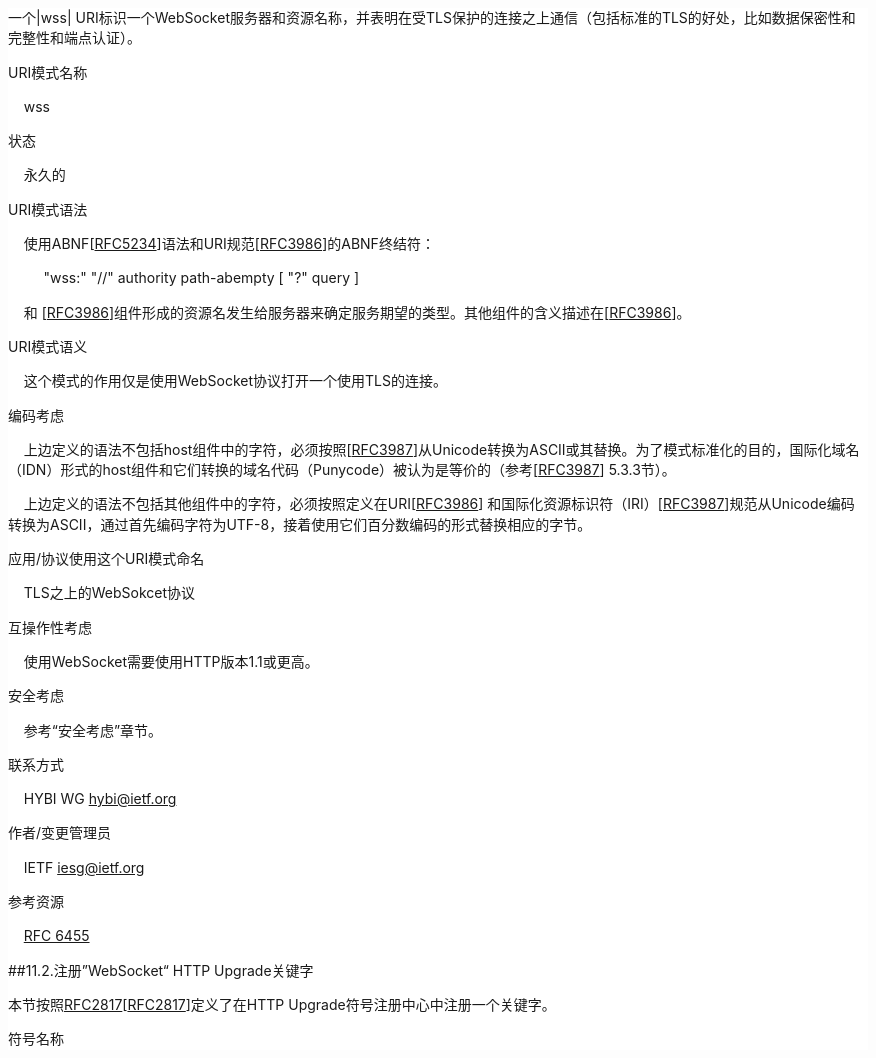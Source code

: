 一个|wss| URI标识一个WebSocket服务器和资源名称，并表明在受TLS保护的连接之上通信（包括标准的TLS的好处，比如数据保密性和完整性和端点认证）。

URI模式名称

&nbsp;&nbsp;&nbsp;&nbsp;wss

状态

&nbsp;&nbsp;&nbsp;&nbsp;永久的

URI模式语法

&nbsp;&nbsp;&nbsp;&nbsp;使用ABNF[[RFC5234](http://tools.ietf.org/html/rfc5234)]语法和URI规范[[RFC3986](http://tools.ietf.org/html/rfc3986)]的ABNF终结符：

&nbsp;&nbsp;&nbsp;&nbsp;&nbsp;&nbsp;&nbsp;&nbsp;  "wss:" "//" authority path-abempty [ "?" query ]

&nbsp;&nbsp;&nbsp;&nbsp;<path-abempty>和<query> [[RFC3986](http://tools.ietf.org/html/rfc3986)]组件形成的资源名发生给服务器来确定服务期望的类型。其他组件的含义描述在[[RFC3986](http://tools.ietf.org/html/rfc3986)]。

URI模式语义

&nbsp;&nbsp;&nbsp;&nbsp;这个模式的作用仅是使用WebSocket协议打开一个使用TLS的连接。

编码考虑

&nbsp;&nbsp;&nbsp;&nbsp;上边定义的语法不包括host组件中的字符，必须按照[[RFC3987](http://tools.ietf.org/html/rfc3987)]从Unicode转换为ASCII或其替换。为了模式标准化的目的，国际化域名（IDN）形式的host组件和它们转换的域名代码（Punycode）被认为是等价的（参考[[RFC3987](http://tools.ietf.org/html/rfc3987)] 5.3.3节）。  

&nbsp;&nbsp;&nbsp;&nbsp;上边定义的语法不包括其他组件中的字符，必须按照定义在URI[[RFC3986](http://tools.ietf.org/html/rfc3986)] 和国际化资源标识符（IRI）[[RFC3987](http://tools.ietf.org/html/rfc3987)]规范从Unicode编码转换为ASCII，通过首先编码字符为UTF-8，接着使用它们百分数编码的形式替换相应的字节。

应用/协议使用这个URI模式命名

&nbsp;&nbsp;&nbsp;&nbsp;TLS之上的WebSokcet协议

互操作性考虑 

&nbsp;&nbsp;&nbsp;&nbsp;使用WebSocket需要使用HTTP版本1.1或更高。

安全考虑

&nbsp;&nbsp;&nbsp;&nbsp;参考“安全考虑”章节。

联系方式

&nbsp;&nbsp;&nbsp;&nbsp;HYBI WG <hybi@ietf.org>

作者/变更管理员

&nbsp;&nbsp;&nbsp;&nbsp;IETF <iesg@ietf.org>

参考资源

&nbsp;&nbsp;&nbsp;&nbsp;[RFC 6455](http://tools.ietf.org/html/rfc6455)

##11.2.注册”WebSocket“ HTTP Upgrade关键字

本节按照[RFC2817](http://tools.ietf.org/html/rfc2817)[[RFC2817](http://tools.ietf.org/html/rfc2817)]定义了在HTTP Upgrade符号注册中心中注册一个关键字。

符号名称

